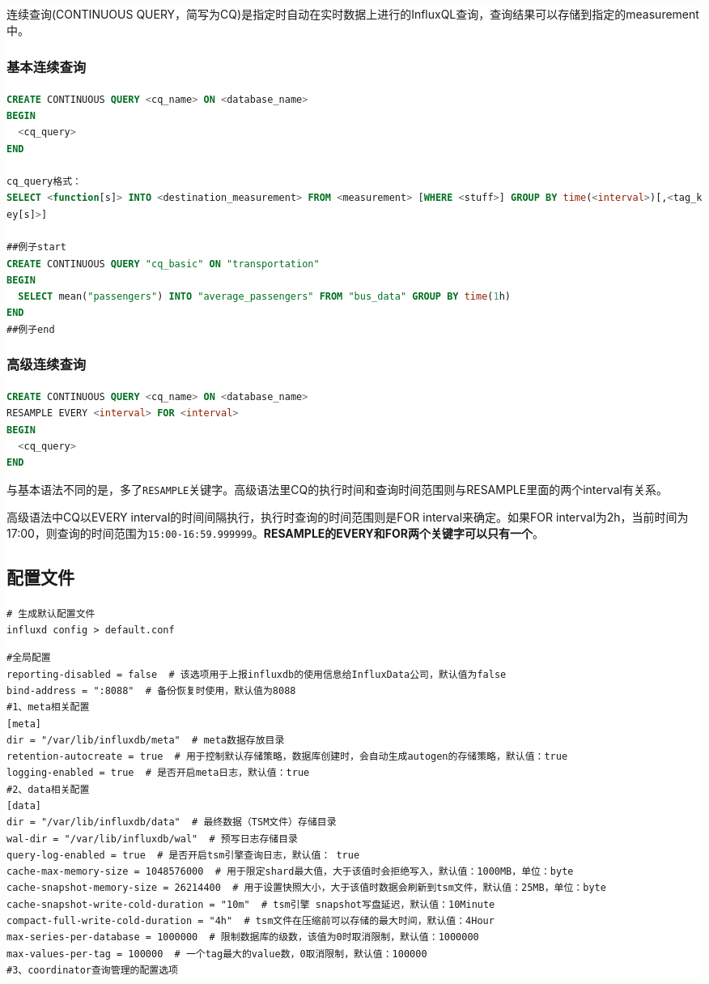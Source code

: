 连续查询(CONTINUOUS QUERY，简写为CQ)是指定时自动在实时数据上进行的InfluxQL查询，查询结果可以存储到指定的measurement中。

### 基本连续查询

```sql
CREATE CONTINUOUS QUERY <cq_name> ON <database_name>
BEGIN
  <cq_query>
END

cq_query格式：
SELECT <function[s]> INTO <destination_measurement> FROM <measurement> [WHERE <stuff>] GROUP BY time(<interval>)[,<tag_key[s]>]

##例子start
CREATE CONTINUOUS QUERY "cq_basic" ON "transportation"
BEGIN
  SELECT mean("passengers") INTO "average_passengers" FROM "bus_data" GROUP BY time(1h)
END
##例子end
```

### 高级连续查询

```sql
CREATE CONTINUOUS QUERY <cq_name> ON <database_name>
RESAMPLE EVERY <interval> FOR <interval>
BEGIN
  <cq_query>
END
```

与基本语法不同的是，多了`RESAMPLE`关键字。高级语法里CQ的执行时间和查询时间范围则与RESAMPLE里面的两个interval有关系。

高级语法中CQ以EVERY interval的时间间隔执行，执行时查询的时间范围则是FOR interval来确定。如果FOR interval为2h，当前时间为17:00，则查询的时间范围为`15:00-16:59.999999`。**RESAMPLE的EVERY和FOR两个关键字可以只有一个**。



## 配置文件

```shell
# 生成默认配置文件
influxd config > default.conf
```

```properties
#全局配置
reporting-disabled = false  # 该选项用于上报influxdb的使用信息给InfluxData公司，默认值为false
bind-address = ":8088"  # 备份恢复时使用，默认值为8088
#1、meta相关配置
[meta]
dir = "/var/lib/influxdb/meta"  # meta数据存放目录
retention-autocreate = true  # 用于控制默认存储策略，数据库创建时，会自动生成autogen的存储策略，默认值：true
logging-enabled = true  # 是否开启meta日志，默认值：true
#2、data相关配置
[data]
dir = "/var/lib/influxdb/data"  # 最终数据（TSM文件）存储目录
wal-dir = "/var/lib/influxdb/wal"  # 预写日志存储目录
query-log-enabled = true  # 是否开启tsm引擎查询日志，默认值： true
cache-max-memory-size = 1048576000  # 用于限定shard最大值，大于该值时会拒绝写入，默认值：1000MB，单位：byte
cache-snapshot-memory-size = 26214400  # 用于设置快照大小，大于该值时数据会刷新到tsm文件，默认值：25MB，单位：byte
cache-snapshot-write-cold-duration = "10m"  # tsm引擎 snapshot写盘延迟，默认值：10Minute
compact-full-write-cold-duration = "4h"  # tsm文件在压缩前可以存储的最大时间，默认值：4Hour
max-series-per-database = 1000000  # 限制数据库的级数，该值为0时取消限制，默认值：1000000
max-values-per-tag = 100000  # 一个tag最大的value数，0取消限制，默认值：100000
#3、coordinator查询管理的配置选项
```